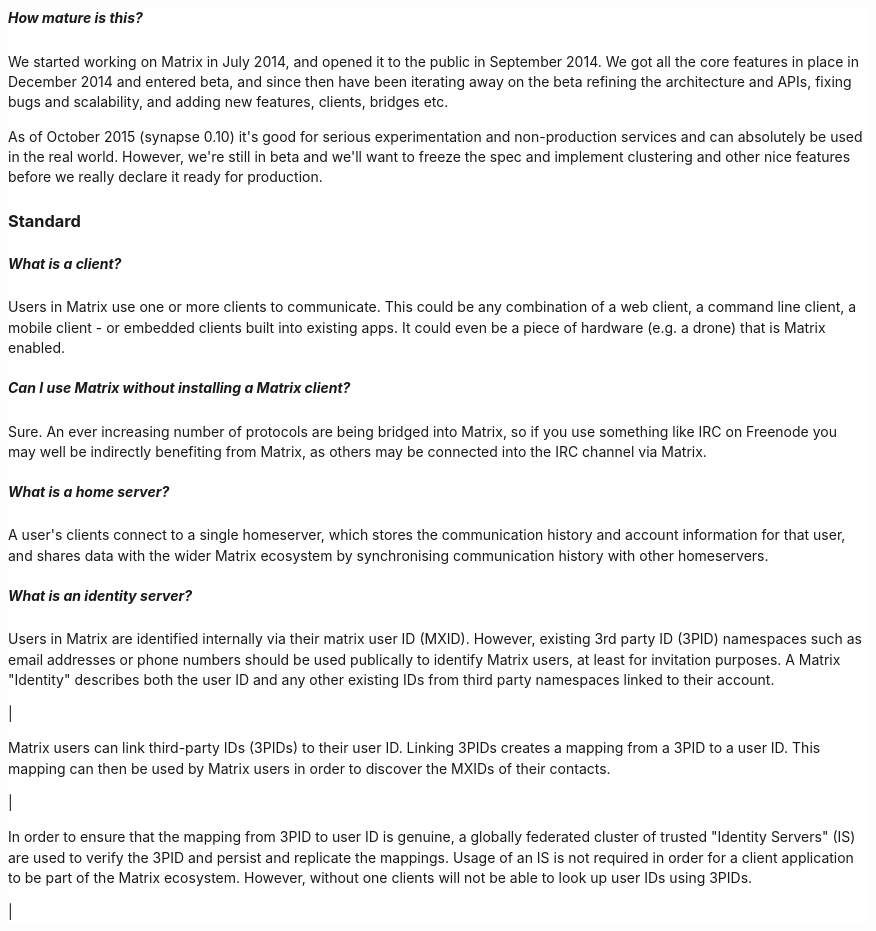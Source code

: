 ##### How mature is this?

We started working on Matrix in July 2014, and opened it to the
public in September 2014.  We got all the core features in place in December 2014
and entered beta, and since then have been iterating away on the beta refining the 
architecture and APIs, fixing bugs and scalability, and adding new features, clients,
bridges etc.

As of October 2015 (synapse 0.10) it's good for serious experimentation and
non-production services and can absolutely be used in the real world.  However, we're
still in beta and we'll want to freeze the spec and implement clustering and other
nice features before we really declare it ready for production.

### Standard

##### What is a client?

Users in Matrix use one or more clients to communicate. This could be any combination of a web client, a command line client, a mobile client - or embedded clients built into existing apps.  It could even be a piece of hardware (e.g. a drone) that is Matrix enabled.

##### Can I use Matrix without installing a Matrix client?

Sure. An ever increasing number of protocols are being bridged into Matrix, so if you use something like IRC on Freenode you may well be indirectly benefiting from Matrix, as others may be connected into the IRC channel via Matrix.

##### What is a home server?

A user's clients connect to a single homeserver, which stores the communication history and account information for that user, and shares data with the wider Matrix ecosystem by synchronising communication history with other homeservers.

##### What is an identity server?

Users in Matrix are identified internally via their matrix user ID (MXID). However, existing 3rd party ID (3PID) namespaces such as email addresses or phone numbers should be used publically to identify Matrix users, at least for invitation purposes.  A Matrix "Identity" describes both the user ID and any other existing IDs from third party namespaces linked to their account.

|

Matrix users can link third-party IDs (3PIDs) to their user ID. Linking 3PIDs creates a mapping from a 3PID to a user ID. This mapping can then be used by Matrix users in order to discover the MXIDs of their contacts.

|

In order to ensure that the mapping from 3PID to user ID is genuine, a globally federated cluster of trusted "Identity Servers" (IS) are used to verify the 3PID and persist and replicate the mappings.
Usage of an IS is not required in order for a client application to be part of the Matrix ecosystem. However, without one clients will not be able to look up user IDs using 3PIDs.

|

